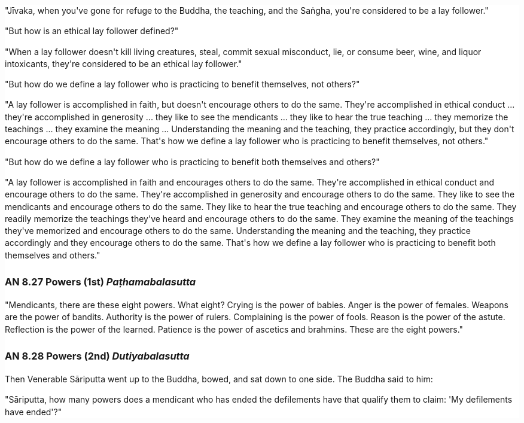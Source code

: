 "Jīvaka, when you've gone for refuge to the Buddha, the
teaching, and the Saṅgha, you're considered to be a lay
follower."

"But how is an ethical lay follower defined?"

"When a lay follower doesn't kill living creatures, steal, commit sexual
misconduct, lie, or consume beer, wine, and liquor intoxicants, they're
considered to be an ethical lay follower."

"But how do we define a lay follower who is practicing to benefit
themselves, not others?"

"A lay follower is accomplished in faith, but doesn't encourage others
to do the same. They're accomplished in ethical conduct ... they're
accomplished in generosity ... they like to see the mendicants ... they
like to hear the true teaching ... they memorize the teachings ... they
examine the meaning ... Understanding the meaning and the teaching, they
practice accordingly, but they don't encourage others to do the same.
That's how we define a lay follower who is practicing to benefit
themselves, not others."

"But how do we define a lay follower who is practicing to benefit both
themselves and others?"

"A lay follower is accomplished in faith and encourages others to do the
same. They're accomplished in ethical conduct and encourage others to do
the same. They're accomplished in generosity and encourage others to do
the same. They like to see the mendicants and encourage others to do the
same. They like to hear the true teaching and encourage others to do the
same. They readily memorize the teachings they've heard and encourage
others to do the same. They examine the meaning of the teachings they've
memorized and encourage others to do the same. Understanding the meaning
and the teaching, they practice accordingly and they encourage others to
do the same. That's how we define a lay follower who is practicing to
benefit both themselves and others."


### AN 8.27 Powers (1st)  *Paṭhamabalasutta*

"Mendicants, there are these eight powers. What eight? Crying is the
power of babies. Anger is the power of females. Weapons are the power of
bandits. Authority is the power of rulers. Complaining is the power of
fools. Reason is the power of the astute. Reflection is the power of the
learned. Patience is the power of ascetics and brahmins. These are the
eight powers."


### AN 8.28 Powers (2nd)  *Dutiyabalasutta*

Then Venerable Sāriputta went up to the Buddha, bowed, and
sat down to one side. The Buddha said to him:

"Sāriputta, how many powers does a mendicant who has ended
the defilements have that qualify them to claim: 'My defilements have
ended'?"

